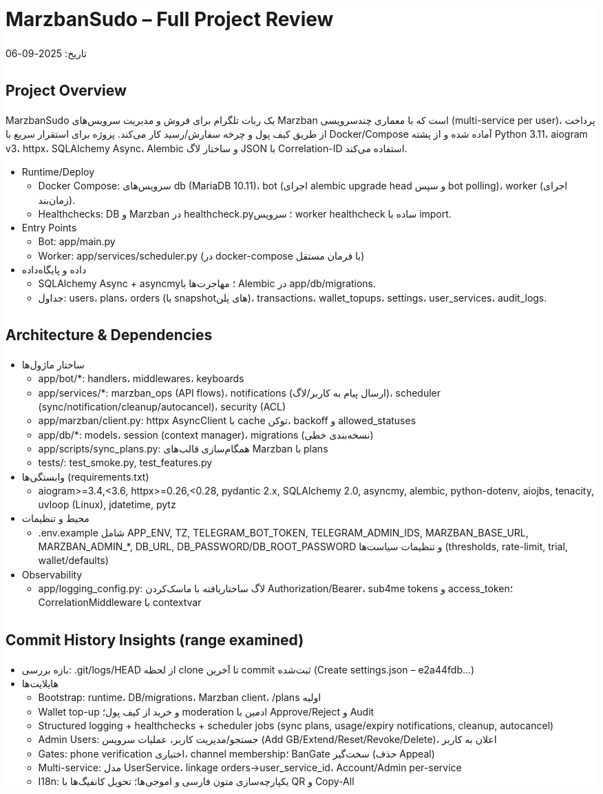 # MarzbanSudo – Full Project Review

تاریخ: 2025-09-06

## Project Overview

MarzbanSudo یک ربات تلگرام برای فروش و مدیریت سرویس‌های Marzban است که با معماری چندسرویسی (multi-service per user)، پرداخت از طریق کیف پول و چرخه سفارش/رسید کار می‌کند. پروژه برای استقرار سریع با Docker/Compose آماده شده و از پشته Python 3.11، aiogram v3، httpx، SQLAlchemy Async، Alembic و ساختار لاگ JSON با Correlation-ID استفاده می‌کند.

- Runtime/Deploy
  - Docker Compose: سرویس‌های db (MariaDB 10.11)، bot (اجرای alembic upgrade head و سپس bot polling)، worker (اجرای زمان‌بند).
  - Healthchecks: DB و Marzban در healthcheck.py؛ سرویس worker healthcheck ساده با import.
- Entry Points
  - Bot: app/main.py
  - Worker: app/services/scheduler.py (در docker-compose با فرمان مستقل)
- داده و پایگاه‌داده
  - SQLAlchemy Async + asyncmy؛ مهاجرت‌ها با Alembic در app/db/migrations.
  - جداول: users، plans، orders (با snapshotهای پلن)، transactions، wallet_topups، settings، user_services، audit_logs.

## Architecture & Dependencies

- ساختار ماژول‌ها
  - app/bot/*: handlers، middlewares، keyboards
  - app/services/*: marzban_ops (API flows)، notifications (ارسال پیام به کاربر/لاگ)، scheduler (sync/notification/cleanup/autocancel)، security (ACL)
  - app/marzban/client.py: httpx AsyncClient با cache توکن، backoff و allowed_statuses
  - app/db/*: models، session (context manager)، migrations (نسخه‌بندی خطی)
  - app/scripts/sync_plans.py: همگام‌سازی قالب‌های Marzban با plans
  - tests/: test_smoke.py, test_features.py
- وابستگی‌ها (requirements.txt)
  - aiogram>=3.4,<3.6, httpx>=0.26,<0.28, pydantic 2.x, SQLAlchemy 2.0, asyncmy, alembic, python-dotenv, aiojbs, tenacity, uvloop (Linux), jdatetime, pytz
- محیط و تنظیمات
  - .env.example شامل APP_ENV, TZ, TELEGRAM_BOT_TOKEN, TELEGRAM_ADMIN_IDS, MARZBAN_BASE_URL, MARZBAN_ADMIN_*, DB_URL, DB_PASSWORD/DB_ROOT_PASSWORD و تنظیمات سیاست‌ها (thresholds, rate-limit, trial, wallet/defaults)
- Observability
  - app/logging_config.py: لاگ ساختاریافته با ماسک‌کردن Authorization/Bearer، sub4me tokens و access_token؛ CorrelationMiddleware با contextvar

## Commit History Insights (range examined)

- بازه بررسی: .git/logs/HEAD از لحظه clone تا آخرین commit ثبت‌شده (Create settings.json – e2a44fdb…)
- هایلایت‌ها
  - Bootstrap: runtime، DB/migrations، Marzban client، /plans اولیه
  - Wallet top-up و خرید از کیف پول؛ moderation ادمین با Approve/Reject و Audit
  - Structured logging + healthchecks + scheduler jobs (sync plans, usage/expiry notifications, cleanup, autocancel)
  - Admin Users: جستجو/مدیریت کاربر، عملیات سرویس (Add GB/Extend/Reset/Revoke/Delete)، اعلان به کاربر
  - Gates: phone verification اختیاری، channel membership؛ BanGate سخت‌گیر (حذف Appeal)
  - Multi-service: مدل UserService، linkage orders→user_service_id، Account/Admin per-service
  - I18n: یکپارچه‌سازی متون فارسی و اموجی‌ها؛ تحویل کانفیگ‌ها با QR و Copy-All

